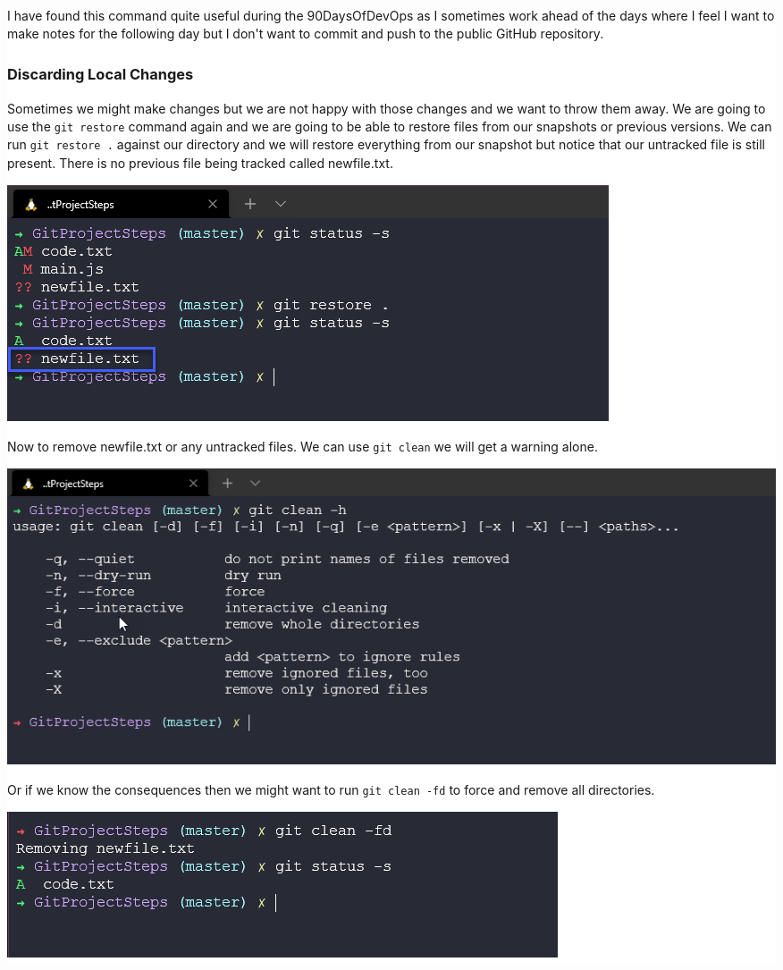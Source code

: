 I have found this command quite useful during the 90DaysOfDevOps as I sometimes work ahead of the days where I feel I want to make notes for the following day but I don't want to commit and push to the public GitHub repository.

### Discarding Local Changes

Sometimes we might make changes but we are not happy with those changes and we want to throw them away. We are going to use the `git restore` command again and we are going to be able to restore files from our snapshots or previous versions. We can run `git restore .` against our directory and we will restore everything from our snapshot but notice that our untracked file is still present. There is no previous file being tracked called newfile.txt.

![img](/Image/Git-Advanced22.png)

Now to remove newfile.txt or any untracked files. We can use `git clean` we will get a warning alone.

![img](/Image/Git-Advanced23.png)

Or if we know the consequences then we might want to run `git clean -fd` to force and remove all directories.

![img](/Image/Git-Advanced24.png)
